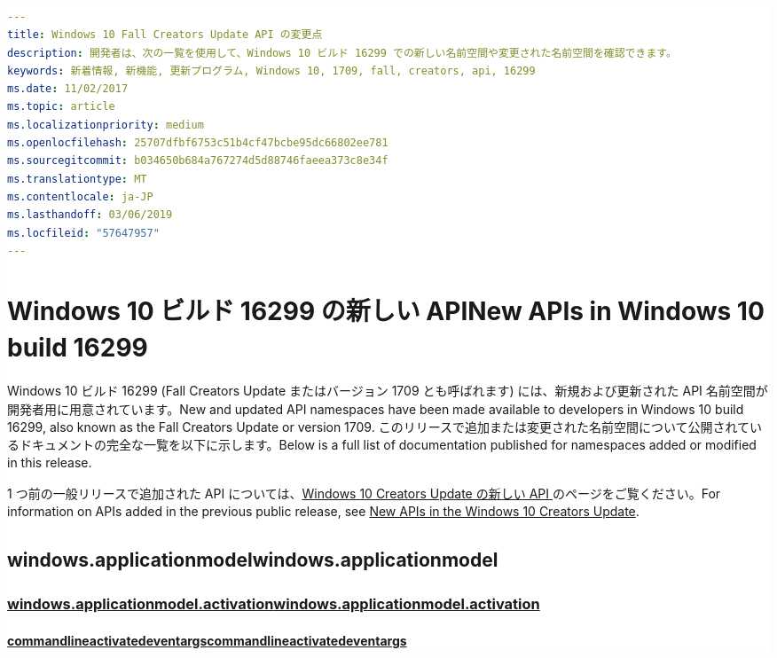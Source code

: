 ```yaml
---
title: Windows 10 Fall Creators Update API の変更点
description: 開発者は、次の一覧を使用して、Windows 10 ビルド 16299 での新しい名前空間や変更された名前空間を確認できます。
keywords: 新着情報, 新機能, 更新プログラム, Windows 10, 1709, fall, creators, api, 16299
ms.date: 11/02/2017
ms.topic: article
ms.localizationpriority: medium
ms.openlocfilehash: 25707dfbf6753c51b4cf47bcbe95dc66802ee781
ms.sourcegitcommit: b034650b684a767274d5d88746faeea373c8e34f
ms.translationtype: MT
ms.contentlocale: ja-JP
ms.lasthandoff: 03/06/2019
ms.locfileid: "57647957"
---
```

# <a name="new-apis-in-windows-10-build-16299"></a><span data-ttu-id="aa7b2-104">Windows 10 ビルド 16299 の新しい API</span><span class="sxs-lookup"><span data-stu-id="aa7b2-104">New APIs in Windows 10 build 16299</span></span>

<span data-ttu-id="aa7b2-105">Windows 10 ビルド 16299 (Fall Creators Update またはバージョン 1709 とも呼ばれます) には、新規および更新された API 名前空間が開発者用に用意されています。</span><span class="sxs-lookup"><span data-stu-id="aa7b2-105">New and updated API namespaces have been made available to developers in Windows 10 build 16299, also known as the Fall Creators Update or version 1709.</span></span> <span data-ttu-id="aa7b2-106">このリリースで追加または変更された名前空間について公開されているドキュメントの完全な一覧を以下に示します。</span><span class="sxs-lookup"><span data-stu-id="aa7b2-106">Below is a full list of documentation published for namespaces added or modified in this release.</span></span>

<span data-ttu-id="aa7b2-107">1 つ前の一般リリースで追加された API については、[Windows 10 Creators Update の新しい API ](windows-10-build-15063-api-diff.md)のページをご覧ください。</span><span class="sxs-lookup"><span data-stu-id="aa7b2-107">For information on APIs added in the previous public release, see [New APIs in the Windows 10 Creators Update](windows-10-build-15063-api-diff.md).</span></span>

## <a name="windowsapplicationmodel"></a><span data-ttu-id="aa7b2-108">windows.applicationmodel</span><span class="sxs-lookup"><span data-stu-id="aa7b2-108">windows.applicationmodel</span></span>

### <a name="windowsapplicationmodelactivationhttpsdocsmicrosoftcomuwpapiwindowsapplicationmodelactivation"></a>[<span data-ttu-id="aa7b2-109">windows.applicationmodel.activation</span><span class="sxs-lookup"><span data-stu-id="aa7b2-109">windows.applicationmodel.activation</span></span>](https://docs.microsoft.com/uwp/api/windows.applicationmodel.activation)

#### <a name="commandlineactivatedeventargshttpsdocsmicrosoftcomuwpapiwindowsapplicationmodelactivationcommandlineactivatedeventargs"></a>[<span data-ttu-id="aa7b2-110">commandlineactivatedeventargs</span><span class="sxs-lookup"><span data-stu-id="aa7b2-110">commandlineactivatedeventargs</span></span>](https://docs.microsoft.com/uwp/api/windows.applicationmodel.activation.commandlineactivatedeventargs)
